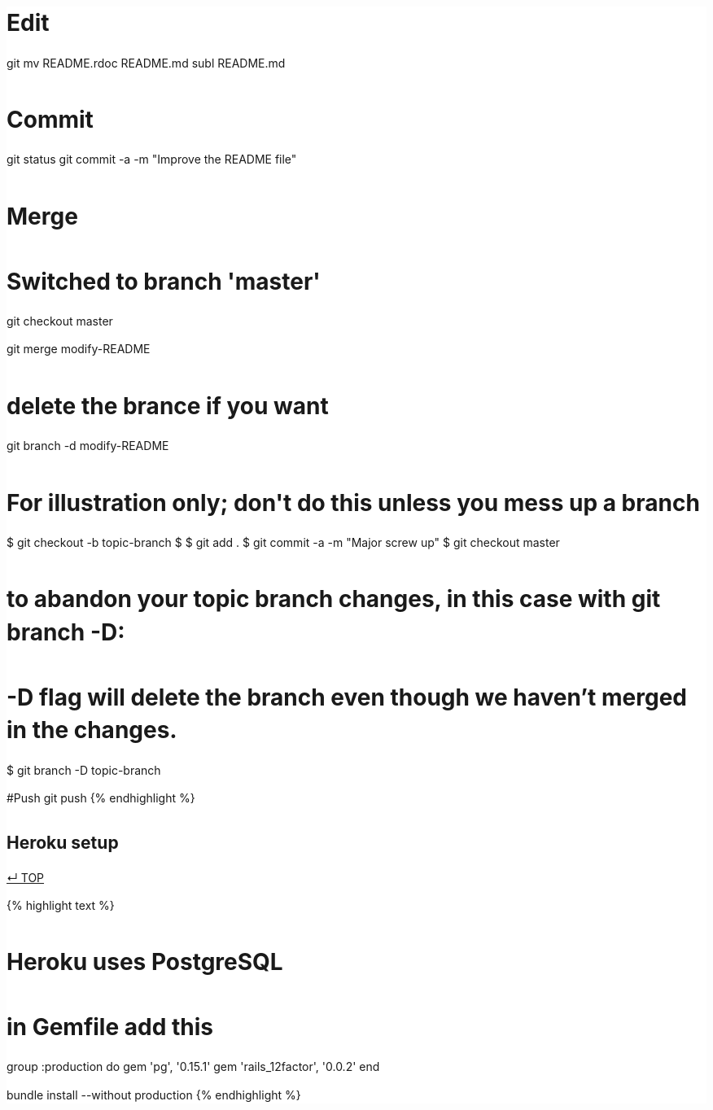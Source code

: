 # Edit
git mv README.rdoc README.md
subl README.md

# Commit
git status
git commit -a -m "Improve the README file"

# Merge
# Switched to branch 'master'
git checkout master

git merge modify-README

# delete the brance if you want
git branch -d modify-README


# For illustration only; don't do this unless you mess up a branch
$ git checkout -b topic-branch
$ <really screw up the branch>
$ git add .
$ git commit -a -m "Major screw up"
$ git checkout master
# to abandon your topic branch changes, in this case with git branch -D:
# -D flag will delete the branch even though we haven’t merged in the changes.
$ git branch -D topic-branch

#Push
git push
{% endhighlight %}


## Heroku setup
[&#8629; TOP](#markdown-toc)

  
{% highlight text %}
# Heroku uses PostgreSQL
# in Gemfile add this
group :production do
  gem 'pg', '0.15.1'
  gem 'rails_12factor', '0.0.2'
end

bundle install --without production
{% endhighlight %}

